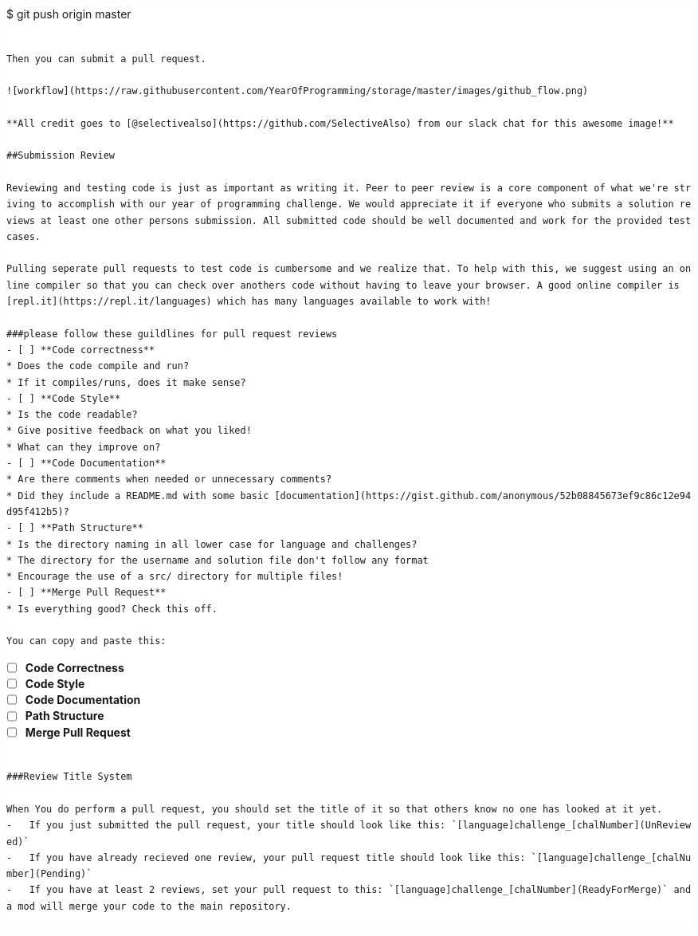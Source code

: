 $ git push origin master
```

Then you can submit a pull request. 

![workflow](https://raw.githubusercontent.com/YearOfProgramming/storage/master/images/github_flow.png)

**All credit goes to [@selectivealso](https://github.com/SelectiveAlso) from our slack chat for this awesome image!**

##Submission Review

Reviewing and testing code is just as important as writing it. Peer to peer review is a core component of what we're striving to accomplish with our year of programming challenge. We would appreciate it if everyone who submits a solution reviews at least one other persons submission. All submitted code should be well documented and work for the provided test cases.

Pulling seperate pull requests to test code is cumbersome and we realize that. To help with this, we suggest using an online compiler so that you can check over anothers code without having to leave your browser. A good online compiler is [repl.it](https://repl.it/languages) which has many languages available to work with!

###please follow these guildlines for pull request reviews
- [ ] **Code correctness**
* Does the code compile and run?
* If it compiles/runs, does it make sense? 
- [ ] **Code Style**
* Is the code readable?
* Give positive feedback on what you liked!
* What can they improve on?
- [ ] **Code Documentation**
* Are there comments when needed or unnecessary comments?
* Did they include a README.md with some basic [documentation](https://gist.github.com/anonymous/52b08845673ef9c86c12e94d95f412b5)?
- [ ] **Path Structure**
* Is the directory naming in all lower case for language and challenges?
* The directory for the username and solution file don't follow any format
* Encourage the use of a src/ directory for multiple files!
- [ ] **Merge Pull Request**
* Is everything good? Check this off. 

You can copy and paste this:
```
- [ ] **Code Correctness**
- [ ] **Code Style**
- [ ] **Code Documentation**
- [ ] **Path Structure**
- [ ] **Merge Pull Request**
```

###Review Title System

When You do perform a pull request, you should set the title of it so that others know no one has looked at it yet.
-   If you just submitted the pull request, your title should look like this: `[language]challenge_[chalNumber](UnReviewed)`
-   If you have already recieved one review, your pull request title should look like this: `[language]challenge_[chalNumber](Pending)`
-   If you have at least 2 reviews, set your pull request to this: `[language]challenge_[chalNumber](ReadyForMerge)` and a mod will merge your code to the main repository.


```